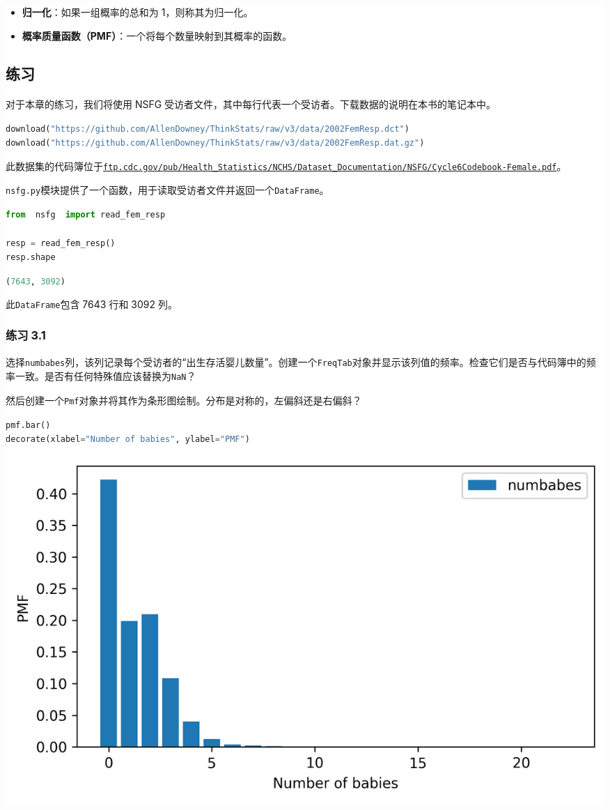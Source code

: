 +   **归一化**：如果一组概率的总和为 1，则称其为归一化。

+   **概率质量函数（PMF）**：一个将每个数量映射到其概率的函数。

## 练习

对于本章的练习，我们将使用 NSFG 受访者文件，其中每行代表一个受访者。下载数据的说明在本书的笔记本中。

```py
download("https://github.com/AllenDowney/ThinkStats/raw/v3/data/2002FemResp.dct")
download("https://github.com/AllenDowney/ThinkStats/raw/v3/data/2002FemResp.dat.gz") 
```

此数据集的代码簿位于[`ftp.cdc.gov/pub/Health_Statistics/NCHS/Dataset_Documentation/NSFG/Cycle6Codebook-Female.pdf`](https://ftp.cdc.gov/pub/Health_Statistics/NCHS/Dataset_Documentation/NSFG/Cycle6Codebook-Female.pdf)。

`nsfg.py`模块提供了一个函数，用于读取受访者文件并返回一个`DataFrame`。

```py
from  nsfg  import read_fem_resp

resp = read_fem_resp()
resp.shape 
```

```py
(7643, 3092) 
```

此`DataFrame`包含 7643 行和 3092 列。

### 练习 3.1

选择`numbabes`列，该列记录每个受访者的“出生存活婴儿数量”。创建一个`FreqTab`对象并显示该列值的频率。检查它们是否与代码簿中的频率一致。是否有任何特殊值应该替换为`NaN`？

然后创建一个`Pmf`对象并将其作为条形图绘制。分布是对称的，左偏斜还是右偏斜？

```py
pmf.bar()
decorate(xlabel="Number of babies", ylabel="PMF") 
```

![图片](img/881dcc0a35a071942e937a177bead9b2.png)
